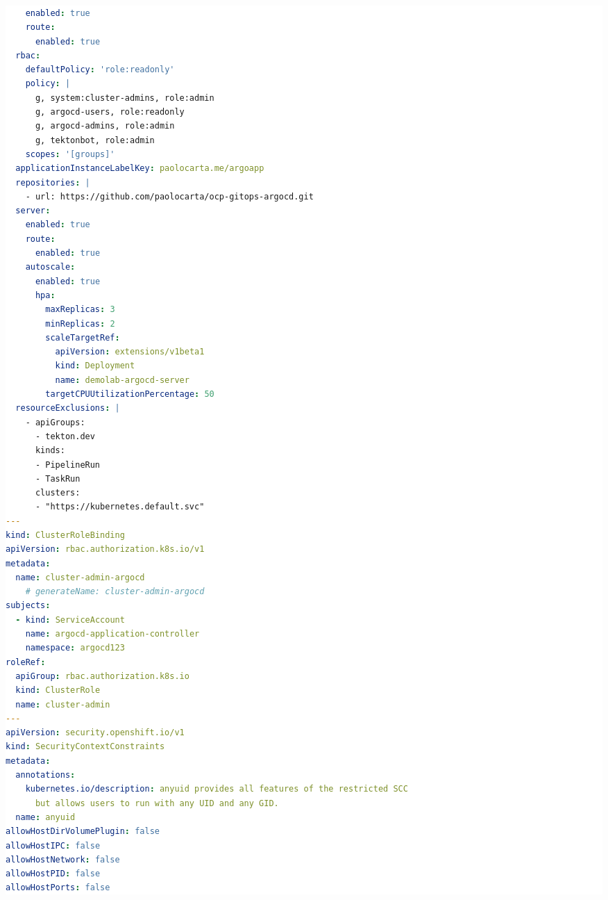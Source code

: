 ```yaml
    enabled: true
    route: 
      enabled: true
  rbac:
    defaultPolicy: 'role:readonly'
    policy: |
      g, system:cluster-admins, role:admin
      g, argocd-users, role:readonly
      g, argocd-admins, role:admin
      g, tektonbot, role:admin
    scopes: '[groups]'
  applicationInstanceLabelKey: paolocarta.me/argoapp
  repositories: |
    - url: https://github.com/paolocarta/ocp-gitops-argocd.git
  server:
    enabled: true
    route: 
      enabled: true
    autoscale:
      enabled: true
      hpa:
        maxReplicas: 3
        minReplicas: 2
        scaleTargetRef:
          apiVersion: extensions/v1beta1
          kind: Deployment
          name: demolab-argocd-server
        targetCPUUtilizationPercentage: 50
  resourceExclusions: |
    - apiGroups:
      - tekton.dev
      kinds:
      - PipelineRun
      - TaskRun
      clusters:
      - "https://kubernetes.default.svc"
---
kind: ClusterRoleBinding
apiVersion: rbac.authorization.k8s.io/v1
metadata:
  name: cluster-admin-argocd
    # generateName: cluster-admin-argocd
subjects:
  - kind: ServiceAccount
    name: argocd-application-controller
    namespace: argocd123
roleRef:
  apiGroup: rbac.authorization.k8s.io
  kind: ClusterRole
  name: cluster-admin
---
apiVersion: security.openshift.io/v1
kind: SecurityContextConstraints
metadata:
  annotations:
    kubernetes.io/description: anyuid provides all features of the restricted SCC
      but allows users to run with any UID and any GID.
  name: anyuid
allowHostDirVolumePlugin: false
allowHostIPC: false
allowHostNetwork: false
allowHostPID: false
allowHostPorts: false
```